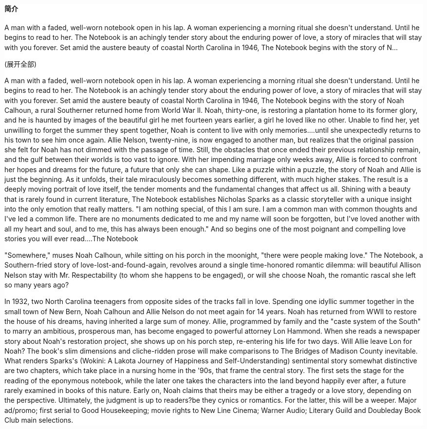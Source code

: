 #### 简介

A man with a faded, well-worn notebook open in his lap. A woman experiencing a morning ritual she doesn't understand. Until he begins to read to her. The Notebook is an achingly tender story about the enduring power of love, a story of miracles that will stay with you forever. Set amid the austere beauty of coastal North Carolina in 1946, The Notebook begins with the story of N...

(展开全部)

A man with a faded, well-worn notebook open in his lap. A woman experiencing a morning ritual she doesn't understand. Until he begins to read to her. The Notebook is an achingly tender story about the enduring power of love, a story of miracles that will stay with you forever. Set amid the austere beauty of coastal North Carolina in 1946, The Notebook begins with the story of Noah Calhoun, a rural Southerner returned home from World War II. Noah, thirty-one, is restoring a plantation home to its former glory, and he is haunted by images of the beautiful girl he met fourteen years earlier, a girl he loved like no other. Unable to find her, yet unwilling to forget the summer they spent together, Noah is content to live with only memories....until she unexpectedly returns to his town to see him once again. Allie Nelson, twenty-nine, is now engaged to another man, but realizes that the original passion she felt for Noah has not dimmed with the passage of time. Still, the obstacles that once ended their previous relationship remain, and the gulf between their worlds is too vast to ignore. With her impending marriage only weeks away, Allie is forced to confront her hopes and dreams for the future, a future that only she can shape. Like a puzzle within a puzzle, the story of Noah and Allie is just the beginning. As it unfolds, their tale miraculously becomes something different, with much higher stakes. The result is a deeply moving portrait of love itself, the tender moments and the fundamental changes that affect us all. Shining with a beauty that is rarely found in current literature, The Notebook establishes Nicholas Sparks as a classic storyteller with a unique insight into the only emotion that really matters. "I am nothing special, of this I am sure. I am a common man with common thoughts and I've led a common life. There are no monuments dedicated to me and my name will soon be forgotten, but I've loved another with all my heart and soul, and to me, this has always been enough." And so begins one of the most poignant and compelling love stories you will ever read....The Notebook

"Somewhere," muses Noah Calhoun, while sitting on his porch in the moonight, "there were people making love." The Notebook, a Southern-fried story of love-lost-and-found-again, revolves around a single time-honored romantic dilemma: will beautiful Allison Nelson stay with Mr. Respectability (to whom she happens to be engaged), or will she choose Noah, the romantic rascal she left so many years ago?

In 1932, two North Carolina teenagers from opposite sides of the tracks fall in love. Spending one idyllic summer together in the small town of New Bern, Noah Calhoun and Allie Nelson do not meet again for 14 years. Noah has returned from WWII to restore the house of his dreams, having inherited a large sum of money. Allie, programmed by family and the "caste system of the South" to marry an ambitious, prosperous man, has become engaged to powerful attorney Lon Hammond. When she reads a newspaper story about Noah's restoration project, she shows up on his porch step, re-entering his life for two days. Will Allie leave Lon for Noah? The book's slim dimensions and cliche-ridden prose will make comparisons to The Bridges of Madison County inevitable. What renders Sparks's (Wokini: A Lakota Journey of Happiness and Self-Understanding) sentimental story somewhat distinctive are two chapters, which take place in a nursing home in the '90s, that frame the central story. The first sets the stage for the reading of the eponymous notebook, while the later one takes the characters into the land beyond happily ever after, a future rarely examined in books of this nature. Early on, Noah claims that theirs may be either a tragedy or a love story, depending on the perspective. Ultimately, the judgment is up to readers?be they cynics or romantics. For the latter, this will be a weeper. Major ad/promo; first serial to Good Housekeeping; movie rights to New Line Cinema; Warner Audio; Literary Guild and Doubleday Book Club main selections.

